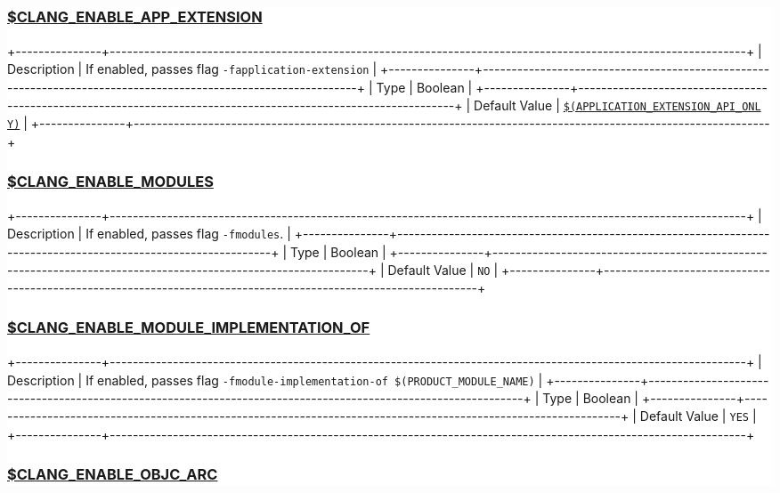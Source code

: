 ### [$CLANG_ENABLE_APP_EXTENSION](#clang_enable_app_extension)

+---------------+---------------------------------------------------------------------------------------------------------------+
| Description   | If enabled, passes flag `-fapplication-extension` |
+---------------+---------------------------------------------------------------------------------------------------------------+
| Type          | Boolean |
+---------------+---------------------------------------------------------------------------------------------------------------+
| Default Value | [`$(APPLICATION_EXTENSION_API_ONLY)`](#application_extension_api_only) |
+---------------+---------------------------------------------------------------------------------------------------------------+

### [$CLANG_ENABLE_MODULES](#clang_enable_modules)

+---------------+---------------------------------------------------------------------------------------------------------------+
| Description   | If enabled, passes flag `-fmodules`. |
+---------------+---------------------------------------------------------------------------------------------------------------+
| Type          | Boolean |
+---------------+---------------------------------------------------------------------------------------------------------------+
| Default Value | `NO` |
+---------------+---------------------------------------------------------------------------------------------------------------+

### [$CLANG_ENABLE_MODULE_IMPLEMENTATION_OF](#clang_enable_module_implementation_of)

+---------------+---------------------------------------------------------------------------------------------------------------+
| Description   | If enabled, passes flag `-fmodule-implementation-of $(PRODUCT_MODULE_NAME)` |
+---------------+---------------------------------------------------------------------------------------------------------------+
| Type          | Boolean |
+---------------+---------------------------------------------------------------------------------------------------------------+
| Default Value | `YES` |
+---------------+---------------------------------------------------------------------------------------------------------------+

### [$CLANG_ENABLE_OBJC_ARC](#clang_enable_objc_arc)
